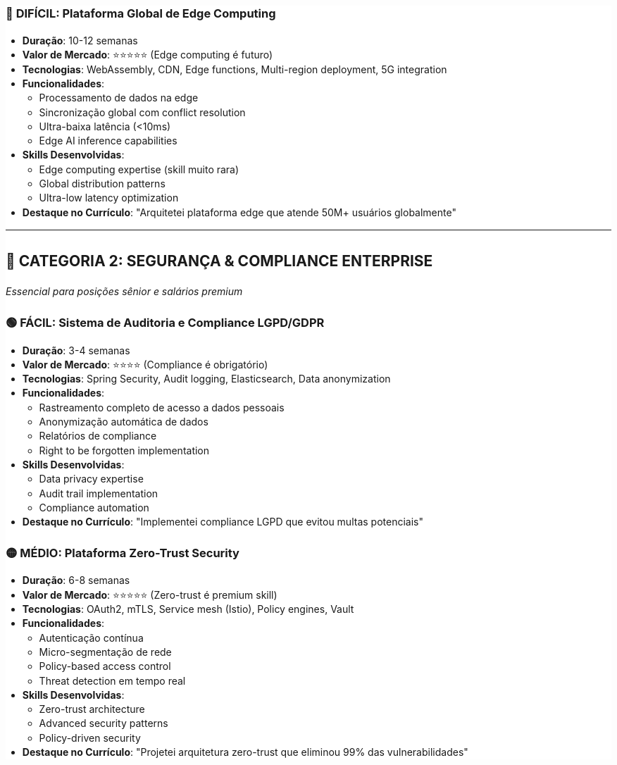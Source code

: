 ### 🔴 **DIFÍCIL: Plataforma Global de Edge Computing**
- **Duração**: 10-12 semanas
- **Valor de Mercado**: ⭐⭐⭐⭐⭐ (Edge computing é futuro)
- **Tecnologias**: WebAssembly, CDN, Edge functions, Multi-region deployment, 5G integration
- **Funcionalidades**:
  - Processamento de dados na edge
  - Sincronização global com conflict resolution
  - Ultra-baixa latência (<10ms)
  - Edge AI inference capabilities
- **Skills Desenvolvidas**:
  - Edge computing expertise (skill muito rara)
  - Global distribution patterns
  - Ultra-low latency optimization
- **Destaque no Currículo**: "Arquitetei plataforma edge que atende 50M+ usuários globalmente"

---

## 🔐 **CATEGORIA 2: SEGURANÇA & COMPLIANCE ENTERPRISE**
*Essencial para posições sênior e salários premium*

### 🟢 **FÁCIL: Sistema de Auditoria e Compliance LGPD/GDPR**
- **Duração**: 3-4 semanas
- **Valor de Mercado**: ⭐⭐⭐⭐ (Compliance é obrigatório)
- **Tecnologias**: Spring Security, Audit logging, Elasticsearch, Data anonymization
- **Funcionalidades**:
  - Rastreamento completo de acesso a dados pessoais
  - Anonymização automática de dados
  - Relatórios de compliance
  - Right to be forgotten implementation
- **Skills Desenvolvidas**:
  - Data privacy expertise
  - Audit trail implementation
  - Compliance automation
- **Destaque no Currículo**: "Implementei compliance LGPD que evitou multas potenciais"

### 🟡 **MÉDIO: Plataforma Zero-Trust Security**
- **Duração**: 6-8 semanas
- **Valor de Mercado**: ⭐⭐⭐⭐⭐ (Zero-trust é premium skill)
- **Tecnologias**: OAuth2, mTLS, Service mesh (Istio), Policy engines, Vault
- **Funcionalidades**:
  - Autenticação contínua
  - Micro-segmentação de rede
  - Policy-based access control
  - Threat detection em tempo real
- **Skills Desenvolvidas**:
  - Zero-trust architecture
  - Advanced security patterns
  - Policy-driven security
- **Destaque no Currículo**: "Projetei arquitetura zero-trust que eliminou 99% das vulnerabilidades"
